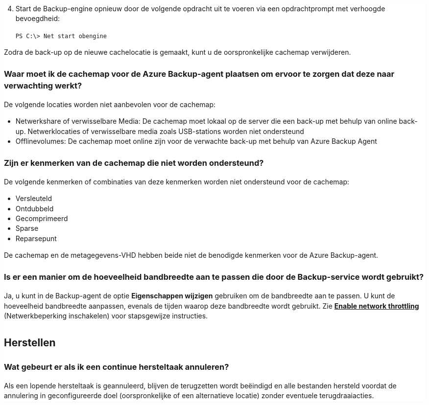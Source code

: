 4. Start de Backup-engine opnieuw door de volgende opdracht uit te voeren via een opdrachtprompt met verhoogde bevoegdheid:

    ```PS C:\> Net start obengine```

Zodra de back-up op de nieuwe cachelocatie is gemaakt, kunt u de oorspronkelijke cachemap verwijderen.


### <a name="where-can-i-put-the-cache-folder-for-the-azure-backup-agent-to-work-as-expectedbr"></a>Waar moet ik de cachemap voor de Azure Backup-agent plaatsen om ervoor te zorgen dat deze naar verwachting werkt?<br/>
De volgende locaties worden niet aanbevolen voor de cachemap:

* Netwerkshare of verwisselbare Media: De cachemap moet lokaal op de server die een back-up met behulp van online back-up. Netwerklocaties of verwisselbare media zoals USB-stations worden niet ondersteund
* Offlinevolumes: De cachemap moet online zijn voor de verwachte back-up met behulp van Azure Backup Agent

### <a name="are-there-any-attributes-of-the-cache-folder-that-are-not-supportedbr"></a>Zijn er kenmerken van de cachemap die niet worden ondersteund?<br/>
De volgende kenmerken of combinaties van deze kenmerken worden niet ondersteund voor de cachemap:

* Versleuteld
* Ontdubbeld
* Gecomprimeerd
* Sparse
* Reparsepunt

De cachemap en de metagegevens-VHD hebben beide niet de benodigde kenmerken voor de Azure Backup-agent.

### <a name="is-there-a-way-to-adjust-the-amount-of-bandwidth-used-by-the-backup-servicebr"></a>Is er een manier om de hoeveelheid bandbreedte aan te passen die door de Backup-service wordt gebruikt?<br/>
  Ja, u kunt in de Backup-agent de optie **Eigenschappen wijzigen** gebruiken om de bandbreedte aan te passen. U kunt de hoeveelheid bandbreedte aanpassen, evenals de tijden waarop deze bandbreedte wordt gebruikt. Zie **[Enable network throttling](backup-configure-vault.md#enable-network-throttling)** (Netwerkbeperking inschakelen) voor stapsgewijze instructies.

## <a name="restore"></a>Herstellen

### <a name="what-happens-if-i-cancel-an-ongoing-restore-job"></a>Wat gebeurt er als ik een continue hersteltaak annuleren?
Als een lopende hersteltaak is geannuleerd, blijven de terugzetten wordt beëindigd en alle bestanden hersteld voordat de annulering in geconfigureerde doel (oorspronkelijke of een alternatieve locatie) zonder eventuele terugdraaiacties.
